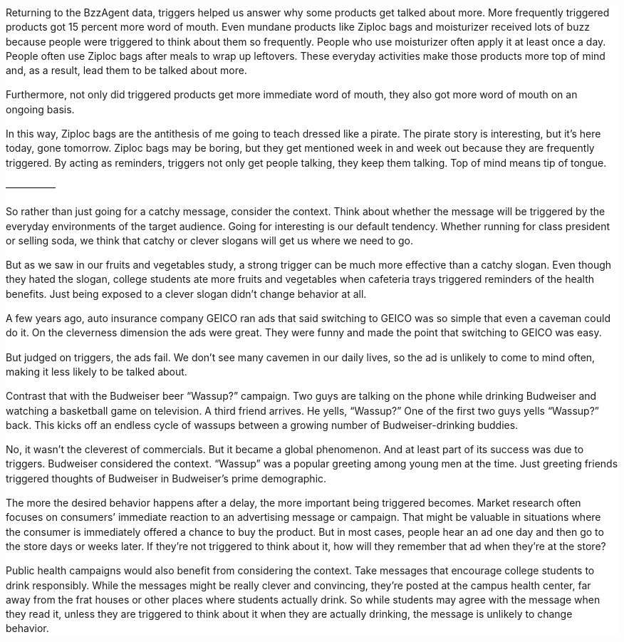 Returning to the BzzAgent data, triggers helped us answer why some products get talked about more. More frequently triggered products got 15 percent more word of mouth. Even mundane products like Ziploc bags and moisturizer received lots of buzz because people were triggered to think about them so frequently. People who use moisturizer often apply it at least once a day. People often use Ziploc bags after meals to wrap up leftovers. These everyday activities make those products more top of mind and, as a result, lead them to be talked about more.

Furthermore, not only did triggered products get more immediate word of mouth, they also got more word of mouth on an ongoing basis.

In this way, Ziploc bags are the antithesis of me going to teach dressed like a pirate. The pirate story is interesting, but it’s here today, gone tomorrow. Ziploc bags may be boring, but they get mentioned week in and week out because they are frequently triggered. By acting as reminders, triggers not only get people talking, they keep them talking. Top of mind means tip of tongue.

—————

So rather than just going for a catchy message, consider the context. Think about whether the message will be triggered by the everyday environments of the target audience. Going for interesting is our default tendency. Whether running for class president or selling soda, we think that catchy or clever slogans will get us where we need to go.

But as we saw in our fruits and vegetables study, a strong trigger can be much more effective than a catchy slogan. Even though they hated the slogan, college students ate more fruits and vegetables when cafeteria trays triggered reminders of the health benefits. Just being exposed to a clever slogan didn’t change behavior at all.

A few years ago, auto insurance company GEICO ran ads that said switching to GEICO was so simple that even a caveman could do it. On the cleverness dimension the ads were great. They were funny and made the point that switching to GEICO was easy.

But judged on triggers, the ads fail. We don’t see many cavemen in our daily lives, so the ad is unlikely to come to mind often, making it less likely to be talked about.

Contrast that with the Budweiser beer “Wassup?” campaign. Two guys are talking on the phone while drinking Budweiser and watching a basketball game on television. A third friend arrives. He yells, “Wassup?” One of the first two guys yells “Wassup?” back. This kicks off an endless cycle of wassups between a growing number of Budweiser-drinking buddies.

No, it wasn’t the cleverest of commercials. But it became a global phenomenon. And at least part of its success was due to triggers. Budweiser considered the context. “Wassup” was a popular greeting among young men at the time. Just greeting friends triggered thoughts of Budweiser in Budweiser’s prime demographic.

The more the desired behavior happens after a delay, the more important being triggered becomes. Market research often focuses on consumers’ immediate reaction to an advertising message or campaign. That might be valuable in situations where the consumer is immediately offered a chance to buy the product. But in most cases, people hear an ad one day and then go to the store days or weeks later. If they’re not triggered to think about it, how will they remember that ad when they’re at the store?

Public health campaigns would also benefit from considering the context. Take messages that encourage college students to drink responsibly. While the messages might be really clever and convincing, they’re posted at the campus health center, far away from the frat houses or other places where students actually drink. So while students may agree with the message when they read it, unless they are triggered to think about it when they are actually drinking, the message is unlikely to change behavior.
